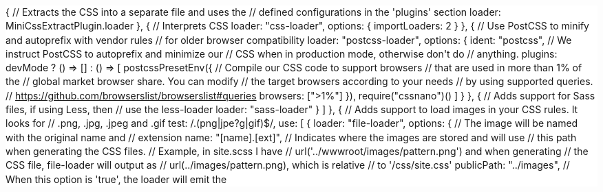 {
// Extracts the CSS into a separate file and uses the
// defined configurations in the 'plugins' section
loader: MiniCssExtractPlugin.loader
},
{
// Interprets CSS
loader: "css-loader",
options: {
importLoaders: 2
}
},
{
// Use PostCSS to minify and autoprefix with vendor rules
// for older browser compatibility
loader: "postcss-loader",
options: {
ident: "postcss",
// We instruct PostCSS to autoprefix and minimize our
// CSS when in production mode, otherwise don't do
// anything.
plugins: devMode
? () =&gt; []
: () =&gt; [
postcssPresetEnv({
// Compile our CSS code to support browsers
// that are used in more than 1% of the
// global market browser share. You can modify
// the target browsers according to your needs
// by using supported queries.
// https://github.com/browserslist/browserslist#queries
browsers: ["&gt;1%"]
}),
require("cssnano")()
]
}
},
{
// Adds support for Sass files, if using Less, then
// use the less-loader
loader: "sass-loader"
}
]
},
{
// Adds support to load images in your CSS rules. It looks for
// .png, .jpg, .jpeg and .gif
test: /\.(png|jpe?g|gif)$/,
use: [
{
loader: "file-loader",
options: {
// The image will be named with the original name and
// extension
name: "[name].[ext]",
// Indicates where the images are stored and will use
// this path when generating the CSS files.
// Example, in site.scss I have
// url('../wwwroot/images/pattern.png') and when generating
// the CSS file, file-loader will output as
// url(../images/pattern.png), which is relative
// to '/css/site.css'
publicPath: "../images",
// When this option is 'true', the loader will emit the